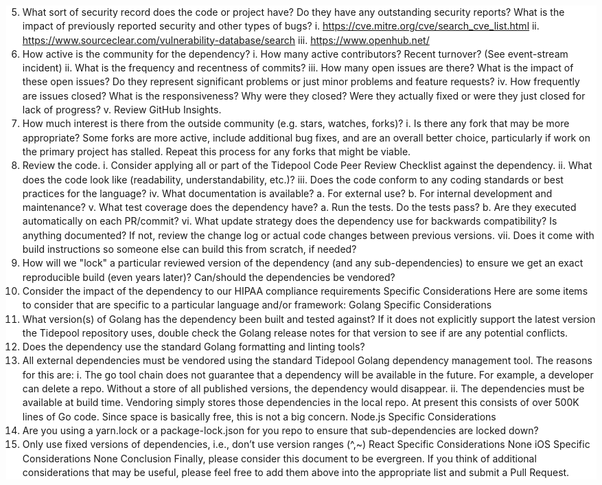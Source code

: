 5.	What sort of security record does the code or project have? Do they have any outstanding security reports? What is the impact of previously reported security and other types of bugs?
i.	https://cve.mitre.org/cve/search_cve_list.html
ii.	https://www.sourceclear.com/vulnerability-database/search
iii.	https://www.openhub.net/
6.	How active is the community for the dependency?
i.	How many active contributors? Recent turnover? (See event-stream incident)
ii.	What is the frequency and recentness of commits?
iii.	How many open issues are there? What is the impact of these open issues? Do they represent significant problems or just minor problems and feature requests?
iv.	How frequently are issues closed? What is the responsiveness? Why were they closed? Were they actually fixed or were they just closed for lack of progress?
v.	Review GitHub Insights.
7.	How much interest is there from the outside community (e.g. stars, watches, forks)?
i.	Is there any fork that may be more appropriate? Some forks are more active, include additional bug fixes, and are an overall better choice, particularly if work on the primary project has stalled. Repeat this process for any forks that might be viable.
8.	Review the code.
i.	Consider applying all or part of the Tidepool Code Peer Review Checklist against the dependency.
ii.	What does the code look like (readability, understandability, etc.)?
iii.	Does the code conform to any coding standards or best practices for the language?
iv.	What documentation is available?
a.	For external use?
b.	For internal development and maintenance?
v.	What test coverage does the dependency have?
a.	Run the tests. Do the tests pass?
b.	Are they executed automatically on each PR/commit?
vi.	What update strategy does the dependency use for backwards compatibility? Is anything documented? If not, review the change log or actual code changes between previous versions.
vii.	Does it come with build instructions so someone else can build this from scratch, if needed?
9.	How will we "lock" a particular reviewed version of the dependency (and any sub-dependencies) to ensure we get an exact reproducible build (even years later)? Can/should the dependencies be vendored?
10.	Consider the impact of the dependency to our HIPAA compliance requirements
Specific Considerations
Here are some items to consider that are specific to a particular language and/or framework:
Golang Specific Considerations
1.	What version(s) of Golang has the dependency been built and tested against? If it does not explicitly support the latest version the Tidepool repository uses, double check the Golang release notes for that version to see if are any potential conflicts.
2.	Does the dependency use the standard Golang formatting and linting tools?
3.	All external dependencies must be vendored using the standard Tidepool Golang dependency management tool. The reasons for this are:
i.	The go tool chain does not guarantee that a dependency will be available in the future. For example, a developer can delete a repo. Without a store of all published versions, the dependency would disappear.
ii.	The dependencies must be available at build time. Vendoring simply stores those dependencies in the local repo. At present this consists of over 500K lines of Go code. Since space is basically free, this is not a big concern.
Node.js Specific Considerations
1.	Are you using a yarn.lock or a package-lock.json for you repo to ensure that sub-dependencies are locked down?
2.	Only use fixed versions of dependencies, i.e., don’t use version ranges (^,~)
React Specific Considerations
None
iOS Specific Considerations
None
Conclusion
Finally, please consider this document to be evergreen. If you think of additional considerations that may be useful, please feel free to add them above into the appropriate list and submit a Pull Request.
